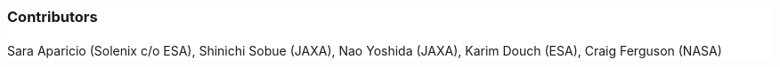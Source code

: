 
																																										
### Contributors						
Sara Aparicio (Solenix c/o ESA),  Shinichi Sobue (JAXA), Nao Yoshida (JAXA),  Karim Douch (ESA), Craig Ferguson (NASA) 





